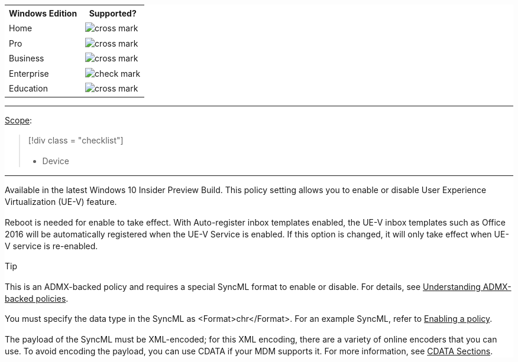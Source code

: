 
<table>
<tr>
    <th>Windows Edition</th>
    <th>Supported?</th>
</tr>
<tr>
    <td>Home</td>
    <td><img src="images/crossmark.png" alt="cross mark" /></td>
</tr>
<tr>
    <td>Pro</td>
    <td><img src="images/crossmark.png" alt="cross mark" /></td>
</tr>
<tr>
    <td>Business</td>
    <td><img src="images/crossmark.png" alt="cross mark" /></td>
</tr>
<tr>
    <td>Enterprise</td>
    <td><img src="images/checkmark.png" alt="check mark" /></td>
</tr>
<tr>
    <td>Education</td>
    <td><img src="images/crossmark.png" alt="cross mark" /></td>
</tr>
</table>


<hr/>


[Scope](./policy-configuration-service-provider.md#policy-scope):

> [!div class = "checklist"]
> * Device

<hr/>



Available in the latest Windows 10 Insider Preview Build. This policy setting allows you to enable or disable User Experience Virtualization (UE-V) feature. 

Reboot is needed for enable to take effect. With Auto-register inbox templates enabled, the UE-V inbox templates such as Office 2016 will be automatically registered when the UE-V Service is enabled. If this option is changed, it will only take effect when UE-V service is re-enabled.


> [!TIP]
> This is an ADMX-backed policy and requires a special SyncML format to enable or disable. For details, see [Understanding ADMX-backed policies](./understanding-admx-backed-policies.md).
> 
> You must specify the data type in the SyncML as &lt;Format&gt;chr&lt;/Format&gt;. For an example SyncML, refer to [Enabling a policy](./understanding-admx-backed-policies.md#enabling-a-policy).
> 
> The payload of the SyncML must be XML-encoded; for this XML encoding, there are a variety of online encoders that you can use. To avoid encoding the payload, you can use CDATA if your MDM supports it. For more information, see [CDATA Sections](http://www.w3.org/TR/REC-xml/#sec-cdata-sect).
